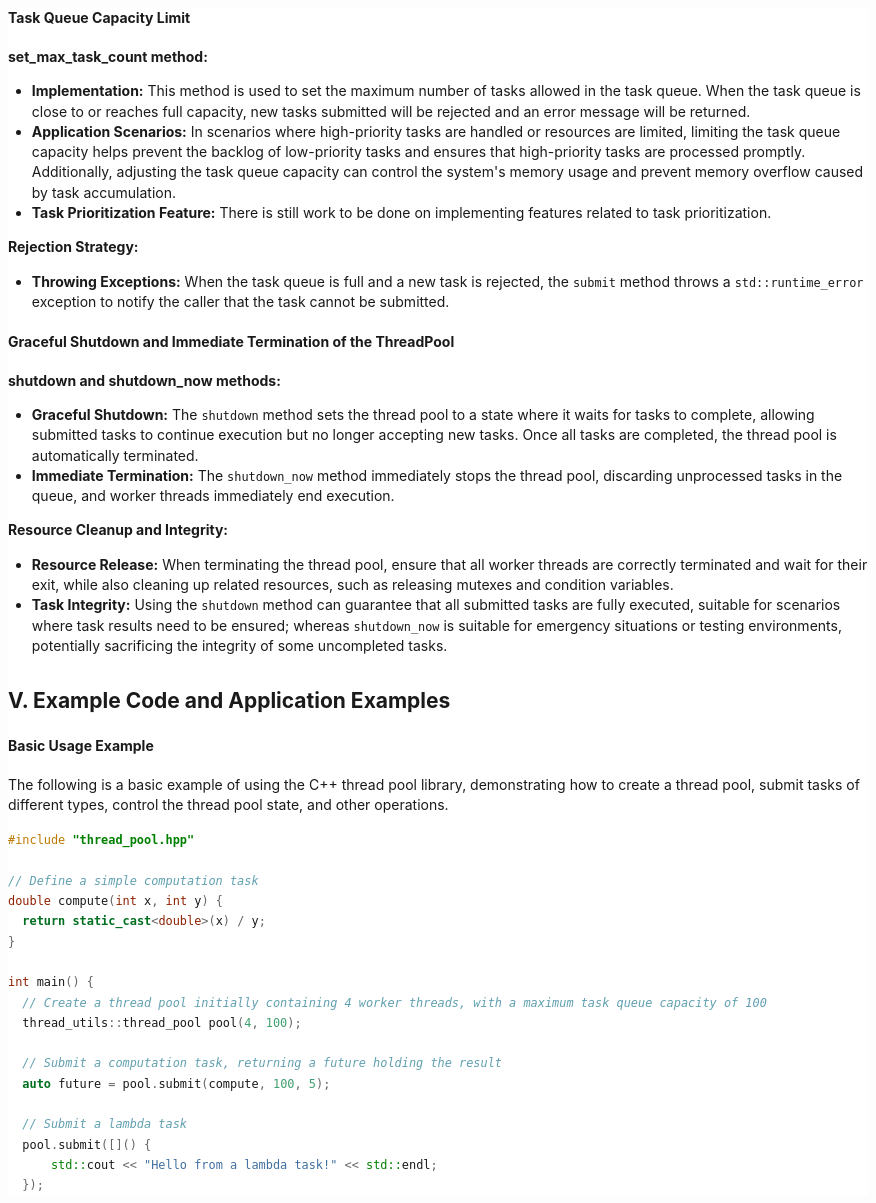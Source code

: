 #### Task Queue Capacity Limit

**set_max_task_count method:**

- **Implementation:** This method is used to set the maximum number of tasks allowed in the task queue. When the task queue is close to or reaches full capacity, new tasks submitted will be rejected and an error message will be returned.
- **Application Scenarios:** In scenarios where high-priority tasks are handled or resources are limited, limiting the task queue capacity helps prevent the backlog of low-priority tasks and ensures that high-priority tasks are processed promptly. Additionally, adjusting the task queue capacity can control the system's memory usage and prevent memory overflow caused by task accumulation.
- **Task Prioritization Feature:** There is still work to be done on implementing features related to task prioritization.

**Rejection Strategy:**

- **Throwing Exceptions:** When the task queue is full and a new task is rejected, the `submit` method throws a `std::runtime_error` exception to notify the caller that the task cannot be submitted.

#### Graceful Shutdown and Immediate Termination of the ThreadPool

**shutdown and shutdown_now methods:**

- **Graceful Shutdown:** The `shutdown` method sets the thread pool to a state where it waits for tasks to complete, allowing submitted tasks to continue execution but no longer accepting new tasks. Once all tasks are completed, the thread pool is automatically terminated.
- **Immediate Termination:** The `shutdown_now` method immediately stops the thread pool, discarding unprocessed tasks in the queue, and worker threads immediately end execution.

**Resource Cleanup and Integrity:**

- **Resource Release:** When terminating the thread pool, ensure that all worker threads are correctly terminated and wait for their exit, while also cleaning up related resources, such as releasing mutexes and condition variables.
- **Task Integrity:** Using the `shutdown` method can guarantee that all submitted tasks are fully executed, suitable for scenarios where task results need to be ensured; whereas `shutdown_now` is suitable for emergency situations or testing environments, potentially sacrificing the integrity of some uncompleted tasks.

## V. Example Code and Application Examples

#### Basic Usage Example

The following is a basic example of using the C++ thread pool library, demonstrating how to create a thread pool, submit tasks of different types, control the thread pool state, and other operations.

```cpp
#include "thread_pool.hpp"

// Define a simple computation task
double compute(int x, int y) {
  return static_cast<double>(x) / y;
}

int main() {
  // Create a thread pool initially containing 4 worker threads, with a maximum task queue capacity of 100
  thread_utils::thread_pool pool(4, 100);

  // Submit a computation task, returning a future holding the result
  auto future = pool.submit(compute, 100, 5);

  // Submit a lambda task
  pool.submit([]() {
      std::cout << "Hello from a lambda task!" << std::endl;
  });
```